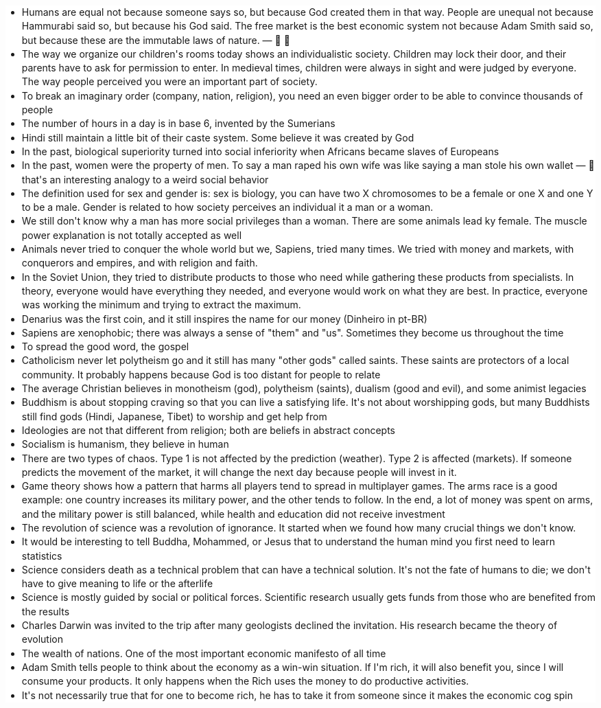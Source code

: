 - Humans are equal not because someone says so, but because God created them in that way. People are unequal not because Hammurabi said so, but because his God said. The free market is the best economic system not because Adam Smith said so, but because these are the immutable laws of nature. — 💭 🤔
- The way we organize our children's rooms today shows an individualistic society. Children may lock their door, and their parents have to ask for permission to enter. In medieval times, children were always in sight and were judged by everyone. The way people perceived you were an important part of society.
- To break an imaginary order (company, nation, religion), you need an even bigger order to be able to convince thousands of people
- The number of hours in a day is in base 6, invented by the Sumerians
- Hindi still maintain a little bit of their caste system. Some believe it was created by God
- In the past, biological superiority turned into social inferiority when Africans became slaves of Europeans
- In the past, women were the property of men. To say a man raped his own wife was like saying a man stole his own wallet — 💭 that's an interesting analogy to a weird social behavior
- The definition used for sex and gender is: sex is biology, you can have two X chromosomes to be a female or one X and one Y to be a male. Gender is related to how society perceives an individual it a man or a woman.
- We still don't know why a man has more social privileges than a woman. There are some animals lead ky female. The muscle power explanation is not totally accepted as well
- Animals never tried to conquer the whole world but we, Sapiens, tried many times. We tried with money and markets, with conquerors and empires, and with religion and faith.
- In the Soviet Union, they tried to distribute products to those who need while gathering these products from specialists. In theory, everyone would have everything they needed, and everyone would work on what they are best. In practice, everyone was working the minimum and trying to extract the maximum.
- Denarius was the first coin, and it still inspires the name for our money (Dinheiro in pt-BR)
- Sapiens are xenophobic; there was always a sense of "them" and "us". Sometimes they become us throughout the time
- To spread the good word, the gospel
- Catholicism never let polytheism go and it still has many "other gods" called saints. These saints are protectors of a local community. It probably happens because God is too distant for people to relate
- The average Christian believes in monotheism (god), polytheism (saints), dualism (good and evil), and some animist legacies
- Buddhism is about stopping craving so that you can live a satisfying life. It's not about worshipping gods, but many Buddhists still find gods (Hindi, Japanese, Tibet) to worship and get help from
- Ideologies are not that different from religion; both are beliefs in abstract concepts
- Socialism is humanism, they believe in human
- There are two types of chaos. Type 1 is not affected by the prediction (weather). Type 2 is affected (markets). If someone predicts the movement of the market, it will change the next day because people will invest in it.
- Game theory shows how a pattern that harms all players tend to spread in multiplayer games. The arms race is a good example: one country increases its military power, and the other tends to follow. In the end, a lot of money was spent on arms, and the military power is still balanced, while health and education did not receive investment
- The revolution of science was a revolution of ignorance. It started when we found how many crucial things we don't know.
- It would be interesting to tell Buddha, Mohammed, or Jesus that to understand the human mind you first need to learn statistics
- Science considers death as a technical problem that can have a technical solution. It's not the fate of humans to die; we don't have to give meaning to life or the afterlife
- Science is mostly guided by social or political forces. Scientific research usually gets funds from those who are benefited from the results
- Charles Darwin was invited to the trip after many geologists declined the invitation. His research became the theory of evolution
- The wealth of nations. One of the most important economic manifesto of all time
- Adam Smith tells people to think about the economy as a win-win situation. If I'm rich, it will also benefit you, since I will consume your products. It only happens when the Rich uses the money to do productive activities.
- It's not necessarily true that for one to become rich, he has to take it from someone since it makes the economic cog spin